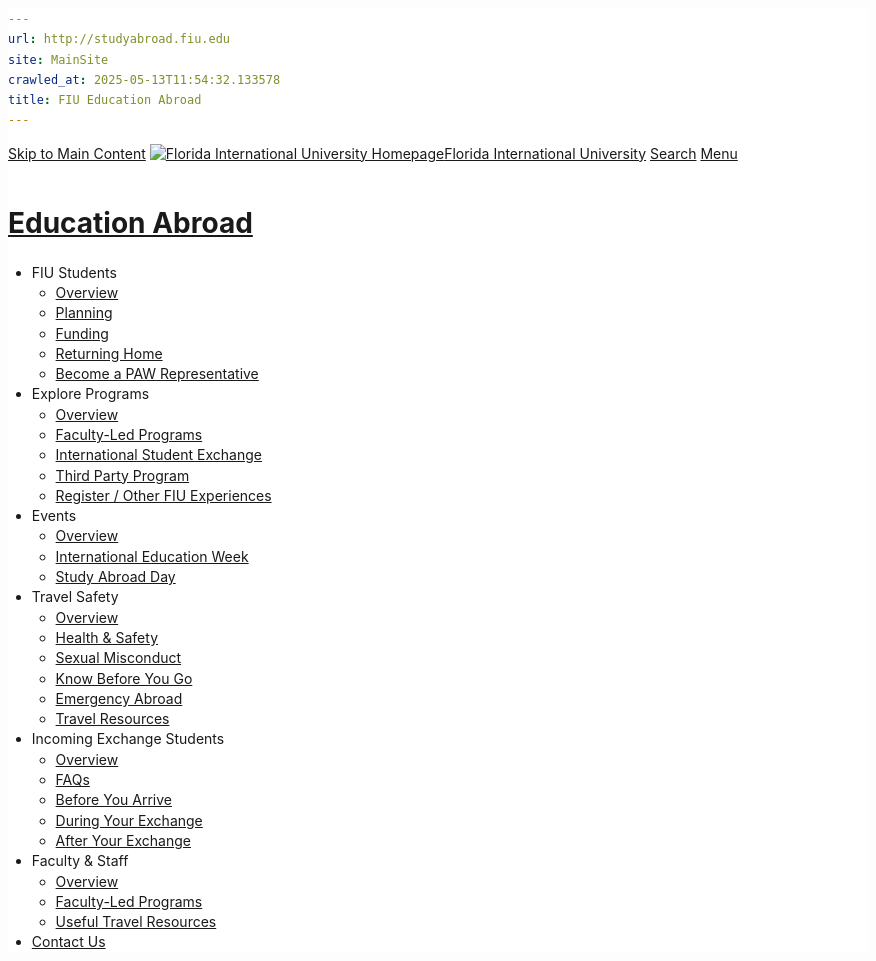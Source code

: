 ```yaml
---
url: http://studyabroad.fiu.edu
site: MainSite
crawled_at: 2025-05-13T11:54:32.133578
title: FIU Education Abroad
---
```


[Skip to Main Content](https://studyabroad.fiu.edu/#main-content)
[![Florida International University Homepage](https://digicdn.fiu.edu/core/_assets/images/logo-top.svg)Florida International University](https://www.fiu.edu/)
[Search](https://studyabroad.fiu.edu/)
[Menu](https://studyabroad.fiu.edu/)
# [Education Abroad](https://studyabroad.fiu.edu/index.html)
  * FIU Students
    * [Overview](https://studyabroad.fiu.edu/fiu-students/index.html)
    * [Planning](https://studyabroad.fiu.edu/fiu-students/planning/index.html)
    * [Funding](https://studyabroad.fiu.edu/fiu-students/funding/index.html)
    * [Returning Home](https://studyabroad.fiu.edu/fiu-students/returning-home/index.html)
    * [Become a PAW Representative](https://studyabroad.fiu.edu/fiu-students/become-a-paw-representative/index.html)
  * Explore Programs
    * [Overview](https://studyabroad.fiu.edu/explore-programs/index.html)
    * [Faculty-Led Programs](https://studyabroad.fiu.edu/explore-programs/faculty-led-programs/index.html)
    * [International Student Exchange](https://studyabroad.fiu.edu/explore-programs/international-student-exchange/index.html)
    * [Third Party Program](https://studyabroad.fiu.edu/explore-programs/third-party-program/index.html)
    * [Register / Other FIU Experiences](https://studyabroad.fiu.edu/explore-programs/register-other-fiu-experiences/index.html)
  * Events
    * [Overview](https://studyabroad.fiu.edu/events/index.html)
    * [International Education Week](https://studyabroad.fiu.edu/events/education-abroad-showcase/index.html)
    * [Study Abroad Day](https://studyabroad.fiu.edu/events/study-abroad-day/index.html)
  * Travel Safety
    * [Overview](https://studyabroad.fiu.edu/resources/index.html)
    * [Health & Safety](https://studyabroad.fiu.edu/resources/health-safety/index.html)
    * [Sexual Misconduct](https://studyabroad.fiu.edu/resources/sexual-misconduct/index.html)
    * [Know Before You Go](https://studyabroad.fiu.edu/resources/know-before/index.html)
    * [Emergency Abroad](https://studyabroad.fiu.edu/resources/emergency-abroad/index.html)
    * [Travel Resources](https://studyabroad.fiu.edu/resources/travel-resources/index.html)
  * Incoming Exchange Students
    * [Overview](https://studyabroad.fiu.edu/incoming-exchange-students/index.html)
    * [FAQs](https://studyabroad.fiu.edu/incoming-exchange-students/faqs/index.html)
    * [Before You Arrive](https://studyabroad.fiu.edu/incoming-exchange-students/before-you-arrive/index.html)
    * [During Your Exchange](https://studyabroad.fiu.edu/incoming-exchange-students/during-your-exchange/index.html)
    * [After Your Exchange](https://studyabroad.fiu.edu/incoming-exchange-students/after-your-exchange/index.html)
  * Faculty & Staff
    * [Overview](https://studyabroad.fiu.edu/faculty-staff/index.html)
    * [Faculty-Led Programs](https://studyabroad.fiu.edu/faculty-staff/faculty-led-programs/index.html)
    * [Useful Travel Resources](https://studyabroad.fiu.edu/faculty-staff/useful-resources/index.html)
  * [Contact Us](https://studyabroad.fiu.edu/contact-us/index.html)
